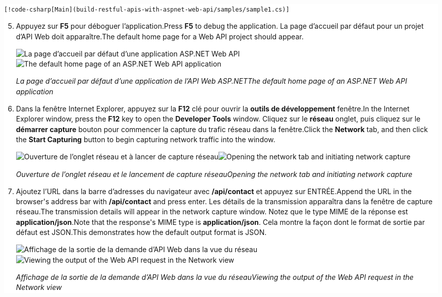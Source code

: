     [!code-csharp[Main](build-restful-apis-with-aspnet-web-api/samples/sample1.cs)]
5. <span data-ttu-id="af7a0-170">Appuyez sur **F5** pour déboguer l’application.</span><span class="sxs-lookup"><span data-stu-id="af7a0-170">Press **F5** to debug the application.</span></span> <span data-ttu-id="af7a0-171">La page d’accueil par défaut pour un projet d’API Web doit apparaître.</span><span class="sxs-lookup"><span data-stu-id="af7a0-171">The default home page for a Web API project should appear.</span></span>

    <span data-ttu-id="af7a0-172">![La page d’accueil par défaut d’une application ASP.NET Web API](build-restful-apis-with-aspnet-web-api/_static/image5.png "la page d’accueil par défaut d’une application de l’API Web ASP.NET")</span><span class="sxs-lookup"><span data-stu-id="af7a0-172">![The default home page of an ASP.NET Web API application](build-restful-apis-with-aspnet-web-api/_static/image5.png "The default home page of an ASP.NET Web API application")</span></span>

    <span data-ttu-id="af7a0-173">*La page d’accueil par défaut d’une application de l’API Web ASP.NET*</span><span class="sxs-lookup"><span data-stu-id="af7a0-173">*The default home page of an ASP.NET Web API application*</span></span>
6. <span data-ttu-id="af7a0-174">Dans la fenêtre Internet Explorer, appuyez sur la **F12** clé pour ouvrir la **outils de développement** fenêtre.</span><span class="sxs-lookup"><span data-stu-id="af7a0-174">In the Internet Explorer window, press the **F12** key to open the **Developer Tools** window.</span></span> <span data-ttu-id="af7a0-175">Cliquez sur le **réseau** onglet, puis cliquez sur le **démarrer capture** bouton pour commencer la capture du trafic réseau dans la fenêtre.</span><span class="sxs-lookup"><span data-stu-id="af7a0-175">Click the **Network** tab, and then click the **Start Capturing** button to begin capturing network traffic into the window.</span></span>

    <span data-ttu-id="af7a0-176">![Ouverture de l’onglet réseau et à lancer de capture réseau](build-restful-apis-with-aspnet-web-api/_static/image6.png "capture réseau de l’onglet réseau et à lancer")</span><span class="sxs-lookup"><span data-stu-id="af7a0-176">![Opening the network tab and initiating network capture](build-restful-apis-with-aspnet-web-api/_static/image6.png "Opening the network tab and initiating network capture")</span></span>

    <span data-ttu-id="af7a0-177">*Ouverture de l’onglet réseau et le lancement de capture réseau*</span><span class="sxs-lookup"><span data-stu-id="af7a0-177">*Opening the network tab and initiating network capture*</span></span>
7. <span data-ttu-id="af7a0-178">Ajoutez l’URL dans la barre d’adresses du navigateur avec **/api/contact** et appuyez sur ENTRÉE.</span><span class="sxs-lookup"><span data-stu-id="af7a0-178">Append the URL in the browser's address bar with **/api/contact** and press enter.</span></span> <span data-ttu-id="af7a0-179">Les détails de la transmission apparaîtra dans la fenêtre de capture réseau.</span><span class="sxs-lookup"><span data-stu-id="af7a0-179">The transmission details will appear in the network capture window.</span></span> <span data-ttu-id="af7a0-180">Notez que le type MIME de la réponse est **application/json**.</span><span class="sxs-lookup"><span data-stu-id="af7a0-180">Note that the response's MIME type is **application/json**.</span></span> <span data-ttu-id="af7a0-181">Cela montre la façon dont le format de sortie par défaut est JSON.</span><span class="sxs-lookup"><span data-stu-id="af7a0-181">This demonstrates how the default output format is JSON.</span></span>

    <span data-ttu-id="af7a0-182">![Affichage de la sortie de la demande d’API Web dans la vue du réseau](build-restful-apis-with-aspnet-web-api/_static/image7.png "affichage de la sortie de la demande d’API Web dans la vue du réseau")</span><span class="sxs-lookup"><span data-stu-id="af7a0-182">![Viewing the output of the Web API request in the Network view](build-restful-apis-with-aspnet-web-api/_static/image7.png "Viewing the output of the Web API request in the Network view")</span></span>

    <span data-ttu-id="af7a0-183">*Affichage de la sortie de la demande d’API Web dans la vue du réseau*</span><span class="sxs-lookup"><span data-stu-id="af7a0-183">*Viewing the output of the Web API request in the Network view*</span></span>
